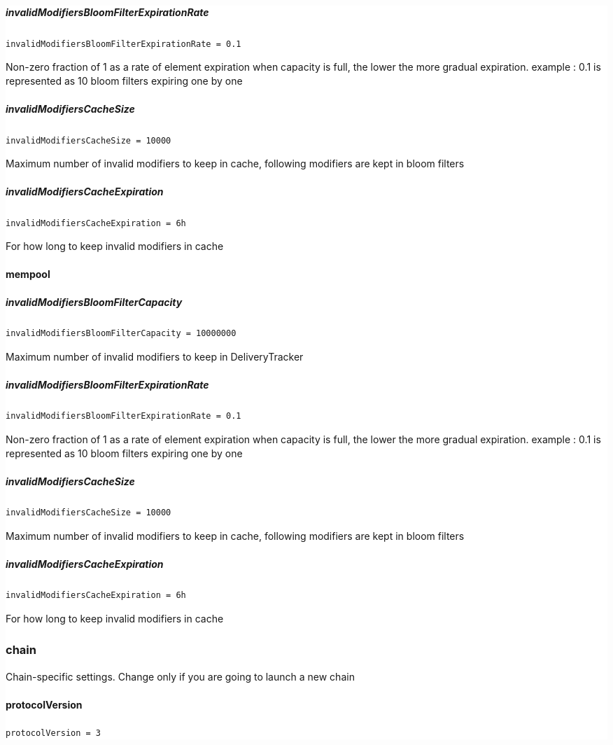 ##### invalidModifiersBloomFilterExpirationRate
```
invalidModifiersBloomFilterExpirationRate = 0.1
```
Non-zero fraction of 1 as a rate of element expiration when capacity is full, the lower the more gradual expiration.
example : 0.1 is represented as 10 bloom filters expiring one by one

##### invalidModifiersCacheSize
```
invalidModifiersCacheSize = 10000
```
Maximum number of invalid modifiers to keep in cache, following modifiers are kept in bloom filters

##### invalidModifiersCacheExpiration
```
invalidModifiersCacheExpiration = 6h
```

For how long to keep invalid modifiers in cache

#### mempool
##### invalidModifiersBloomFilterCapacity
```
invalidModifiersBloomFilterCapacity = 10000000
```
Maximum number of invalid modifiers to keep in DeliveryTracker

##### invalidModifiersBloomFilterExpirationRate
```
invalidModifiersBloomFilterExpirationRate = 0.1
```
Non-zero fraction of 1 as a rate of element expiration when capacity is full, the lower the more gradual expiration.
example : 0.1 is represented as 10 bloom filters expiring one by one

##### invalidModifiersCacheSize
```
invalidModifiersCacheSize = 10000
```
Maximum number of invalid modifiers to keep in cache, following modifiers are kept in bloom filters

##### invalidModifiersCacheExpiration
```
invalidModifiersCacheExpiration = 6h
```

For how long to keep invalid modifiers in cache

### chain 

Chain-specific settings. Change only if you are going to launch a new chain 

#### protocolVersion
```
protocolVersion = 3
```
